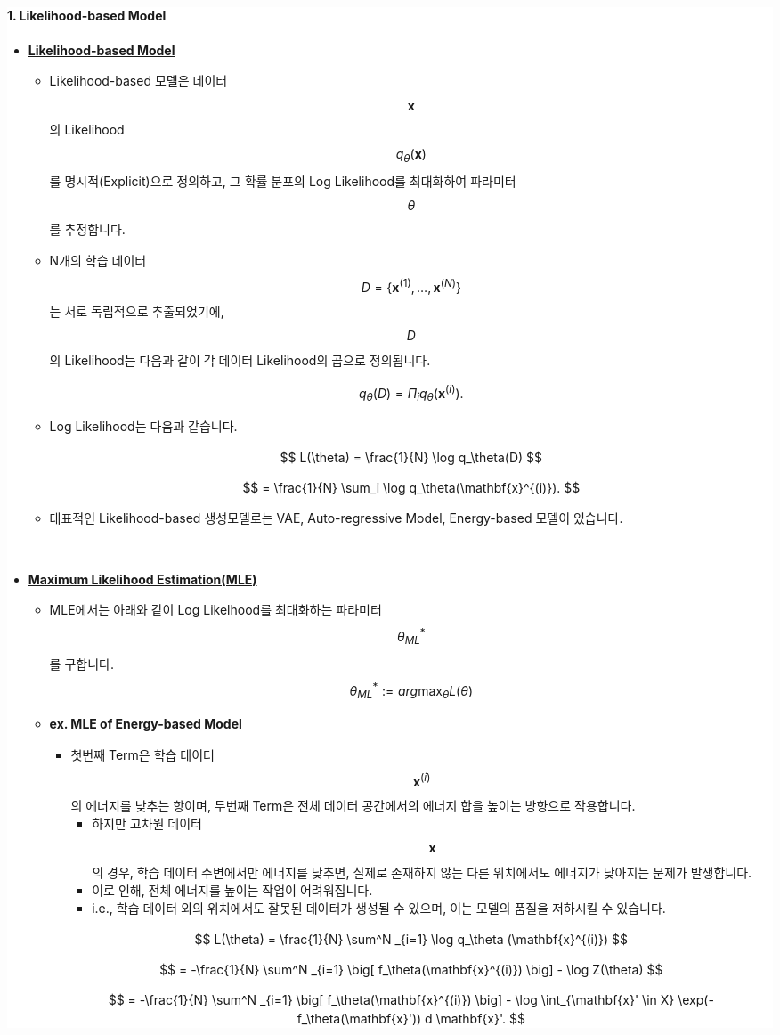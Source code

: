 
#### 1. Likelihood-based Model

- **<u>Likelihood-based Model</u>**
  - Likelihood-based 모델은 데이터 $$\mathbf{x}$$의 Likelihood $$q_\theta(\mathbf{x})$$를 명시적(Explicit)으로 정의하고, 그 확률 분포의 Log Likelihood를 최대화하여 파라미터 $$\theta$$를 추정합니다.

  - N개의 학습 데이터 $$D = \{ \mathbf{x}^{(1)}, \dots, \mathbf{x}^{(N)} \}$$는 서로 독립적으로 추출되었기에, $$D$$의 Likelihood는 다음과 같이 각 데이터 Likelihood의 곱으로 정의됩니다.
    
    $$
    q_\theta(D) = \Pi_i q_\theta(\mathbf{x}^{(i)}).
    $$

  - Log Likelihood는 다음과 같습니다.
    
    $$
    L(\theta) = \frac{1}{N} \log q_\theta(D)
    $$
    
    $$
    = \frac{1}{N} \sum_i \log q_\theta(\mathbf{x}^{(i)}).
    $$

  - 대표적인 Likelihood-based 생성모델로는 VAE, Auto-regressive Model, Energy-based 모델이 있습니다.


&nbsp;
&nbsp;
&nbsp;

- **<u>Maximum Likelihood Estimation(MLE)</u>**

  - MLE에서는 아래와 같이 Log Likelhood를 최대화하는 파라미터 $$\theta^{*}_{ML}$$를 구합니다.
    $$
    \theta^{*}_{ML} := arg\max_\theta L(\theta)
    $$

  - **ex. MLE of Energy-based Model**

    - 첫번째 Term은 학습 데이터 $$\mathbf{x}^{(i)}$$의 에너지를 낮추는 항이며, 두번째 Term은 전체 데이터 공간에서의 에너지 합을 높이는 방향으로 작용합니다.
      - 하지만 고차원 데이터 $$\mathbf{x}$$의 경우, 학습 데이터 주변에서만 에너지를 낮추면, 실제로 존재하지 않는 다른 위치에서도 에너지가 낮아지는 문제가 발생합니다.
      - 이로 인해, 전체 에너지를 높이는 작업이 어려워집니다.
      - i.e., 학습 데이터 외의 위치에서도 잘못된 데이터가 생성될 수 있으며, 이는 모델의 품질을 저하시킬 수 있습니다.
    
    $$
    L(\theta) = \frac{1}{N} \sum^N _{i=1} \log q_\theta (\mathbf{x}^{(i)})
    $$
  
    $$
    = -\frac{1}{N} \sum^N _{i=1} \big[ f_\theta(\mathbf{x}^{(i)}) \big] - \log Z(\theta)
    $$
    
    $$
    = -\frac{1}{N} \sum^N _{i=1} \big[ f_\theta(\mathbf{x}^{(i)}) \big] - \log \int_{\mathbf{x}' \in X} \exp(-f_\theta(\mathbf{x}')) d \mathbf{x}'.
    $$
